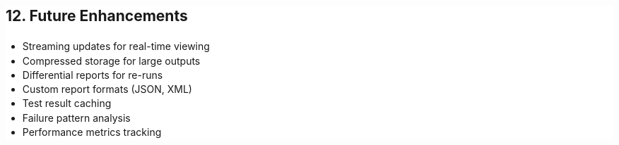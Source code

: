 ## 12. Future Enhancements

- Streaming updates for real-time viewing
- Compressed storage for large outputs
- Differential reports for re-runs
- Custom report formats (JSON, XML)
- Test result caching
- Failure pattern analysis
- Performance metrics tracking